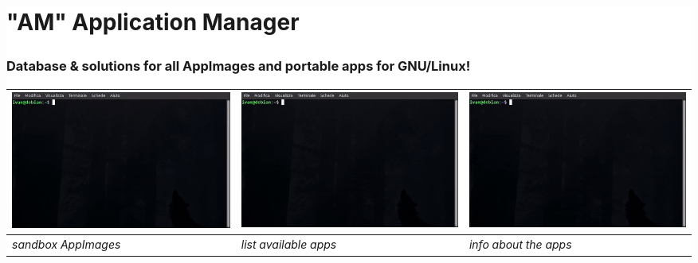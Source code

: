 # "AM" Application Manager
### Database & solutions for all AppImages and portable apps for GNU/Linux!

<div align="center">

| <img src="https://raw.githubusercontent.com/ivan-hc/AM/main/sample/sandbox.gif"> | <img src="https://raw.githubusercontent.com/ivan-hc/AM/main/sample/list.gif"> | <img src="https://raw.githubusercontent.com/ivan-hc/AM/main/sample/about.gif"> |
| - | - | - |
| *sandbox AppImages* | *list available apps* | *info about the apps* |